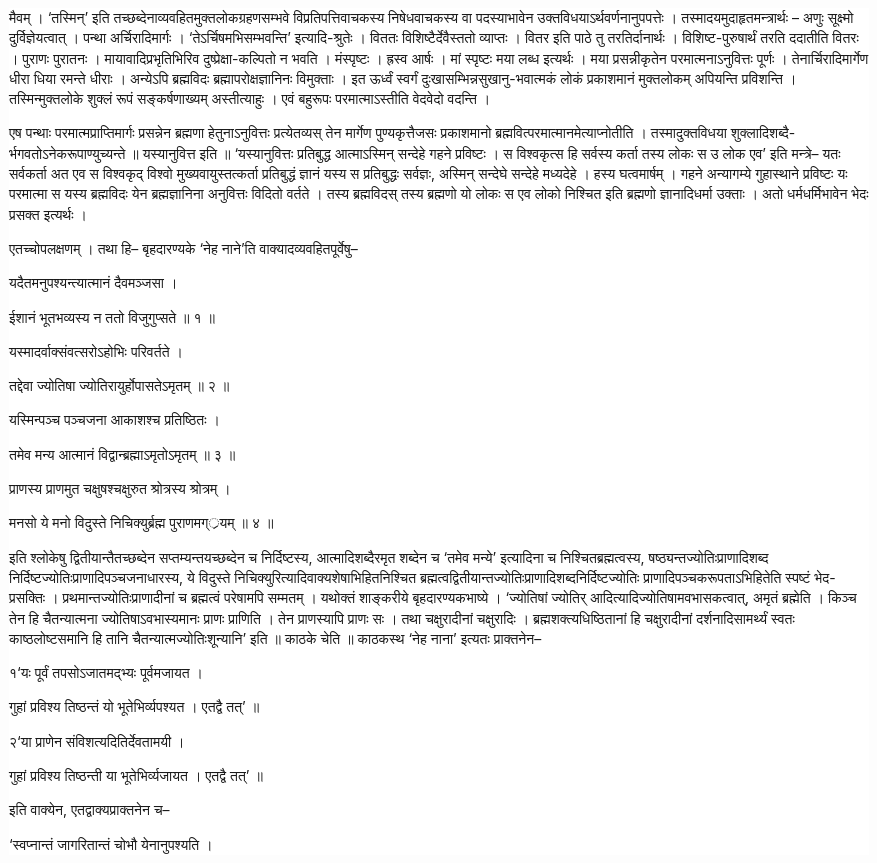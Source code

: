 मैवम् । ‘तस्मिन्’ इति तच्छब्देनाव्यवहितमुक्तलोकग्रहणसम्भवे विप्रतिपत्तिवाचकस्य निषेधवाचकस्य वा पदस्याभावेन उक्तविधयाऽर्थवर्णनानुपपत्तेः । तस्मादयमुदाहृतमन्त्रार्थः – अणुः सूक्ष्मो दुर्विज्ञेयत्वात् । पन्था अर्चिरादिमार्गः । ‘तेऽर्चिषमभिसम्भवन्ति’ इत्यादि-श्रुतेः । विततः विशिष्टैर्देवैस्ततो व्याप्तः । वितर इति पाठे तु तरतिर्दानार्थः । विशिष्ट-पुरुषार्थं तरति ददातीति वितरः । पुराणः पुरातनः । मायावादिप्रभृतिभिरिव दुष्प्रेक्षा-कल्पितो न भवति । मंस्पृष्टः । ह्रस्व आर्षः । मां स्पृष्टः मया लब्ध इत्यर्थः । मया प्रसन्नीकृतेन परमात्मनाऽनुवित्तः पूर्णः । तेनार्चिरादिमार्गेण धीरा धिया रमन्ते धीराः । अन्येऽपि ब्रह्मविदः ब्रह्मापरोक्षज्ञानिनः विमुक्ताः । इत ऊर्ध्वं स्वर्गं दुःखासम्भिन्नसुखानु-भवात्मकं लोकं प्रकाशमानं मुक्तलोकम् अपियन्ति प्रविशन्ति । तस्मिन्मुक्तलोके शुक्लं रूपं सङ्कर्षणाख्यम् अस्तीत्याहुः । एवं बहुरूपः परमात्माऽस्तीति वेदवेदो वदन्ति ।

एष पन्थाः परमात्मप्राप्तिमार्गः प्रसन्नेन ब्रह्मणा हेतुनाऽनुवित्तः प्रत्येतव्यस् तेन मार्गेण पुण्यकृत्तैजसः प्रकाशमानो ब्रह्मवित्परमात्मानमेत्याप्नोतीति । तस्मादुक्तविधया शुक्लादिशब्दै- र्भगवतोऽनेकरूपाण्युच्यन्ते ॥ यस्यानुवित्त इति ॥ ‘यस्यानुवित्तः प्रतिबुद्ध आत्माऽस्मिन् सन्देहे गहने प्रविष्टः । स विश्वकृत्स हि सर्वस्य कर्ता तस्य लोकः स उ लोक एव’ इति मन्त्रे– यतः सर्वकर्ता अत एव स विश्वकृद् विश्वो मुख्यवायुस्तत्कर्ता प्रतिबुद्धं ज्ञानं यस्य स प्रतिबुद्धः सर्वज्ञः, अस्मिन् सन्देघे सन्देहे मध्यदेहे । हस्य घत्वमार्षम् । गहने अन्यागम्ये गुहास्थाने प्रविष्टः यः परमात्मा स यस्य ब्रह्मविदः येन ब्रह्मज्ञानिना अनुवित्तः विदितो वर्तते । तस्य ब्रह्मविदस् तस्य ब्रह्मणो यो लोकः स एव लोको निश्चित इति ब्रह्मणो ज्ञानादिधर्मा उक्ताः । अतो धर्मधर्मिभावेन भेदः प्रसक्त इत्यर्थः ।

एतच्चोपलक्षणम् । तथा हि– बृहदारण्यके ‘नेह नाने’ति वाक्यादव्यवहितपूर्वेषु–

यदैतमनुपश्यन्त्यात्मानं दैवमञ्जसा ।

ईशानं भूतभव्यस्य न ततो विजुगुप्सते ॥ १ ॥

यस्मादर्वाक्संवत्सरोऽहोभिः परिवर्तते ।

तद्देवा ज्योतिषा ज्योतिरायुर्होपासतेऽमृतम् ॥ २ ॥

यस्मिन्पञ्च पञ्चजना आकाशश्च प्रतिष्ठितः ।

तमेव मन्य आत्मानं विद्वान्ब्रह्माऽमृतोऽमृतम् ॥ ३ ॥

प्राणस्य प्राणमुत चक्षुषश्चक्षुरुत श्रोत्रस्य श्रोत्रम् ।

मनसो ये मनो विदुस्ते निचिक्युर्ब्रह्म पुराणमग््रयम् ॥ ४ ॥

इति श्लोकेषु द्वितीयान्तैतच्छब्देन सप्तम्यन्तयच्छब्देन च निर्दिष्टस्य, आत्मादिशब्दैरमृत शब्देन च ‘तमेव मन्ये’ इत्यादिना च निश्चितब्रह्मत्वस्य, षष्ठ्यन्तज्योतिःप्राणादिशब्द निर्दिष्टज्योतिःप्राणादिपञ्चजनाधारस्य, ये विदुस्ते निचिक्युरित्यादिवाक्यशेषाभिहितनिश्चित ब्रह्मत्वद्वितीयान्तज्योतिःप्राणादिशब्दनिर्दिष्टज्योतिः प्राणादिपञ्चकरूपताऽभिहितेति स्पष्टं भेद-प्रसक्तिः । प्रथमान्तज्योतिःप्राणादीनां च ब्रह्मत्वं परेषामपि सम्मतम् । यथोक्तं शाङ्करीये बृहदारण्यकभाष्ये । ‘ज्योतिषां ज्योतिर् आदित्यादिज्योतिषामवभासकत्वात्, अमृतं ब्रह्मेति । किञ्च तेन हि चैतन्यात्मना ज्योतिषाऽवभास्यमानः प्राणः प्राणिति । तेन प्राणस्यापि प्राणः सः । तथा चक्षुरादीनां चक्षुरादिः । ब्रह्मशक्त्यधिष्ठितानां हि चक्षुरादीनां दर्शनादिसामर्थ्यं स्वतः काष्ठलोष्टसमानि हि तानि चैतन्यात्मज्योतिःशून्यानि’ इति ॥ काठके चेति ॥ काठकस्थ ‘नेह नाना’ इत्यतः प्राक्तनेन–

१‘यः पूर्वं तपसोऽजातमद्भ्यः पूर्वमजायत ।

 गुहां प्रविश्य तिष्ठन्तं यो भूतेभिर्व्यपश्यत । एतद्वै तत्’ ॥

२‘या प्राणेन संविशत्यदितिर्देवतामयी ।

 गुहां प्रविश्य तिष्ठन्ती या भूतेभिर्व्यजायत । एतद्वै तत्’ ॥

इति वाक्येन, एतद्वाक्यप्राक्तनेन च–

‘स्वप्नान्तं जागरितान्तं चोभौ येनानुपश्यति ।
